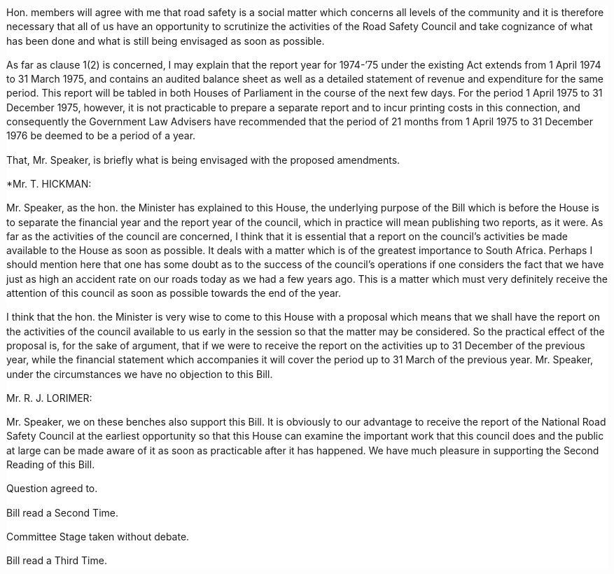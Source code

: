 <p>Hon. members will agree with me that road safety is a social matter which concerns all levels of the community and it is therefore necessary that all of us have an opportunity to scrutinize the activities of the Road Safety Council and take cognizance of what has been done and what is still being envisaged as soon as possible.</p>

<p>As far as clause 1(2) is concerned, I may explain that the report year for 1974-&#x2019;75 under the existing Act extends from 1 April 1974 to 31 March 1975, and contains an audited balance sheet as well as a detailed statement of revenue and expenditure for the same period. This report will be tabled in both Houses of Parliament in the course of the next few days. For the period 1 April 1975 to 31 December 1975, however, it is not practicable to prepare a separate report and to incur printing costs in this connection, and consequently the Government Law Advisers have recommended that the period of 21 months from 1 April 1975 to 31 December 1976 be deemed to be a period of a year.</p>

<p>That, Mr. Speaker, is briefly what is being envisaged with the proposed amendments.</p>

</speech>

<speech by="#hickman">

<from>*Mr. <person refersTo="hansard_za">T. HICKMAN</person>:</from>

<p>Mr. Speaker, as the hon. the Minister has explained to this House, the underlying purpose of the Bill which is before the House is to separate the financial year and the report year of the council, which in practice will mean publishing two reports, as it were. As far as the activities of the council are concerned, I think that it is essential that a report on the council&#x2019;s activities be made available to the House as soon as possible. It deals with a matter which is of the greatest importance to South Africa. Perhaps I should mention here that one has some doubt as to the success of the council&#x2019;s operations if one considers the fact that we have just as high an accident rate on our roads today as we had a few years ago. This is a matter which must very definitely receive the attention of this council as soon as possible towards the end of the year.</p>

<p>I think that the hon. the Minister is very wise to come to this House with a proposal which means that we shall have the report on the activities of the council available to us early in the session so that the matter may be considered. So the practical effect of the proposal is, for the sake of argument, that if we were to receive the report on the activities up to 31 December of the previous year, while the financial statement which accompanies it will cover the period up to 31 March of the previous year. Mr. Speaker, under the circumstances we have no objection to this Bill.</p>

</speech>

<speech by="#lorimer">

<from>Mr. <person refersTo="hansard_za">R. J. LORIMER</person>:</from>

<p>Mr. Speaker, we on these benches also support this Bill. It is obviously to our advantage to receive the report of the National Road Safety Council at the earliest opportunity so that this House can examine the important work that this council does and the public at large can be made aware of it as soon as practicable after it has happened. We have much pleasure in supporting the Second Reading of this Bill.</p>

<p>Question agreed to.</p>

<p>Bill read a Second Time.</p>

<p>Committee Stage taken without debate.</p>

<p>Bill read a Third Time.</p>
